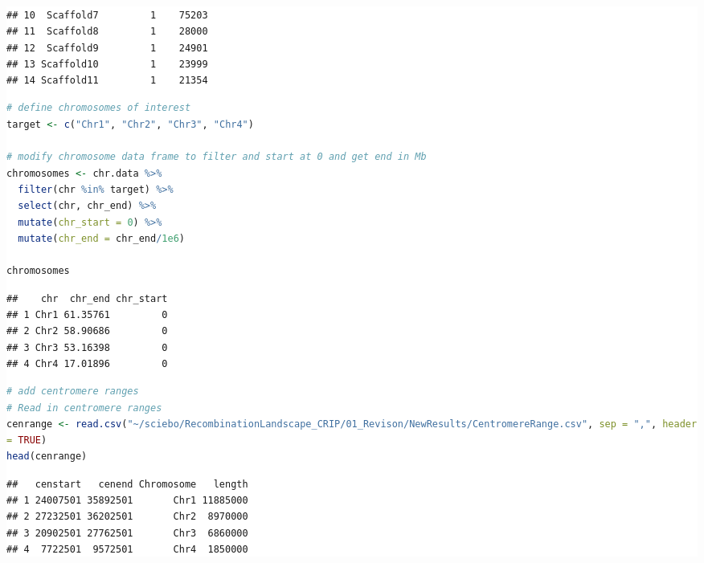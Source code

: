     ## 10  Scaffold7         1    75203
    ## 11  Scaffold8         1    28000
    ## 12  Scaffold9         1    24901
    ## 13 Scaffold10         1    23999
    ## 14 Scaffold11         1    21354

``` r
# define chromosomes of interest
target <- c("Chr1", "Chr2", "Chr3", "Chr4")

# modify chromosome data frame to filter and start at 0 and get end in Mb
chromosomes <- chr.data %>%
  filter(chr %in% target) %>%
  select(chr, chr_end) %>%
  mutate(chr_start = 0) %>%
  mutate(chr_end = chr_end/1e6)

chromosomes
```

    ##    chr  chr_end chr_start
    ## 1 Chr1 61.35761         0
    ## 2 Chr2 58.90686         0
    ## 3 Chr3 53.16398         0
    ## 4 Chr4 17.01896         0

``` r
# add centromere ranges
# Read in centromere ranges
cenrange <- read.csv("~/sciebo/RecombinationLandscape_CRIP/01_Revison/NewResults/CentromereRange.csv", sep = ",", header = TRUE)
head(cenrange)
```

    ##   censtart   cenend Chromosome   length
    ## 1 24007501 35892501       Chr1 11885000
    ## 2 27232501 36202501       Chr2  8970000
    ## 3 20902501 27762501       Chr3  6860000
    ## 4  7722501  9572501       Chr4  1850000
